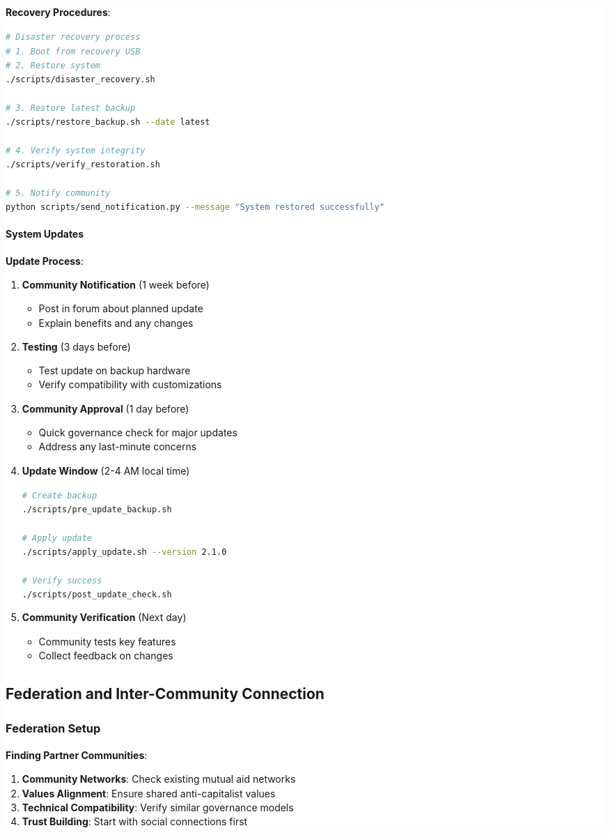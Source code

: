 **Recovery Procedures**:
```bash
# Disaster recovery process
# 1. Boot from recovery USB
# 2. Restore system
./scripts/disaster_recovery.sh

# 3. Restore latest backup
./scripts/restore_backup.sh --date latest

# 4. Verify system integrity
./scripts/verify_restoration.sh

# 5. Notify community
python scripts/send_notification.py --message "System restored successfully"
```

#### System Updates

**Update Process**:
1. **Community Notification** (1 week before)
   - Post in forum about planned update
   - Explain benefits and any changes
   
2. **Testing** (3 days before)
   - Test update on backup hardware
   - Verify compatibility with customizations

3. **Community Approval** (1 day before)
   - Quick governance check for major updates
   - Address any last-minute concerns

4. **Update Window** (2-4 AM local time)
   ```bash
   # Create backup
   ./scripts/pre_update_backup.sh
   
   # Apply update
   ./scripts/apply_update.sh --version 2.1.0
   
   # Verify success
   ./scripts/post_update_check.sh
   ```

5. **Community Verification** (Next day)
   - Community tests key features
   - Collect feedback on changes

## Federation and Inter-Community Connection

### Federation Setup

**Finding Partner Communities**:
1. **Community Networks**: Check existing mutual aid networks
2. **Values Alignment**: Ensure shared anti-capitalist values
3. **Technical Compatibility**: Verify similar governance models
4. **Trust Building**: Start with social connections first
